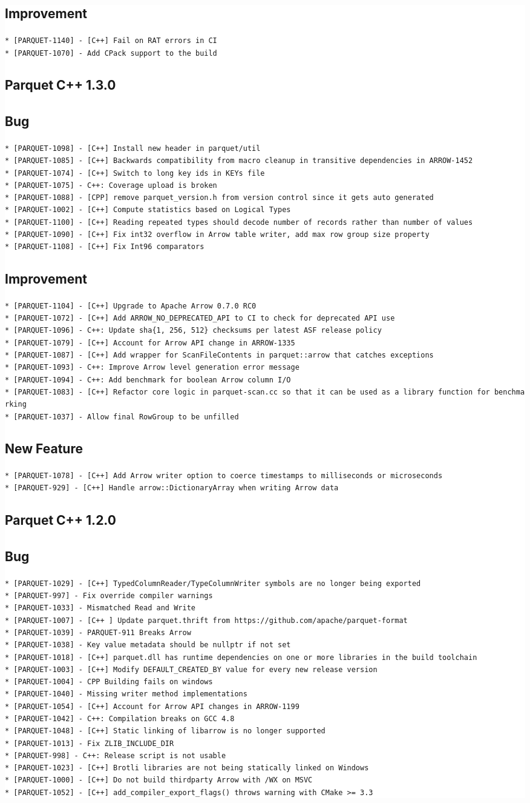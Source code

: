 ## Improvement
    * [PARQUET-1140] - [C++] Fail on RAT errors in CI
    * [PARQUET-1070] - Add CPack support to the build


Parquet C++ 1.3.0
--------------------------------------------------------------------------------
## Bug
    * [PARQUET-1098] - [C++] Install new header in parquet/util
    * [PARQUET-1085] - [C++] Backwards compatibility from macro cleanup in transitive dependencies in ARROW-1452
    * [PARQUET-1074] - [C++] Switch to long key ids in KEYs file
    * [PARQUET-1075] - C++: Coverage upload is broken
    * [PARQUET-1088] - [CPP] remove parquet_version.h from version control since it gets auto generated
    * [PARQUET-1002] - [C++] Compute statistics based on Logical Types
    * [PARQUET-1100] - [C++] Reading repeated types should decode number of records rather than number of values
    * [PARQUET-1090] - [C++] Fix int32 overflow in Arrow table writer, add max row group size property
    * [PARQUET-1108] - [C++] Fix Int96 comparators

## Improvement
    * [PARQUET-1104] - [C++] Upgrade to Apache Arrow 0.7.0 RC0
    * [PARQUET-1072] - [C++] Add ARROW_NO_DEPRECATED_API to CI to check for deprecated API use
    * [PARQUET-1096] - C++: Update sha{1, 256, 512} checksums per latest ASF release policy
    * [PARQUET-1079] - [C++] Account for Arrow API change in ARROW-1335
    * [PARQUET-1087] - [C++] Add wrapper for ScanFileContents in parquet::arrow that catches exceptions
    * [PARQUET-1093] - C++: Improve Arrow level generation error message
    * [PARQUET-1094] - C++: Add benchmark for boolean Arrow column I/O
    * [PARQUET-1083] - [C++] Refactor core logic in parquet-scan.cc so that it can be used as a library function for benchmarking
    * [PARQUET-1037] - Allow final RowGroup to be unfilled

## New Feature
    * [PARQUET-1078] - [C++] Add Arrow writer option to coerce timestamps to milliseconds or microseconds
    * [PARQUET-929] - [C++] Handle arrow::DictionaryArray when writing Arrow data


Parquet C++ 1.2.0
--------------------------------------------------------------------------------
## Bug
    * [PARQUET-1029] - [C++] TypedColumnReader/TypeColumnWriter symbols are no longer being exported
    * [PARQUET-997] - Fix override compiler warnings
    * [PARQUET-1033] - Mismatched Read and Write
    * [PARQUET-1007] - [C++ ] Update parquet.thrift from https://github.com/apache/parquet-format
    * [PARQUET-1039] - PARQUET-911 Breaks Arrow
    * [PARQUET-1038] - Key value metadata should be nullptr if not set
    * [PARQUET-1018] - [C++] parquet.dll has runtime dependencies on one or more libraries in the build toolchain
    * [PARQUET-1003] - [C++] Modify DEFAULT_CREATED_BY value for every new release version
    * [PARQUET-1004] - CPP Building fails on windows
    * [PARQUET-1040] - Missing writer method implementations
    * [PARQUET-1054] - [C++] Account for Arrow API changes in ARROW-1199
    * [PARQUET-1042] - C++: Compilation breaks on GCC 4.8
    * [PARQUET-1048] - [C++] Static linking of libarrow is no longer supported
    * [PARQUET-1013] - Fix ZLIB_INCLUDE_DIR
    * [PARQUET-998] - C++: Release script is not usable
    * [PARQUET-1023] - [C++] Brotli libraries are not being statically linked on Windows
    * [PARQUET-1000] - [C++] Do not build thirdparty Arrow with /WX on MSVC
    * [PARQUET-1052] - [C++] add_compiler_export_flags() throws warning with CMake >= 3.3
